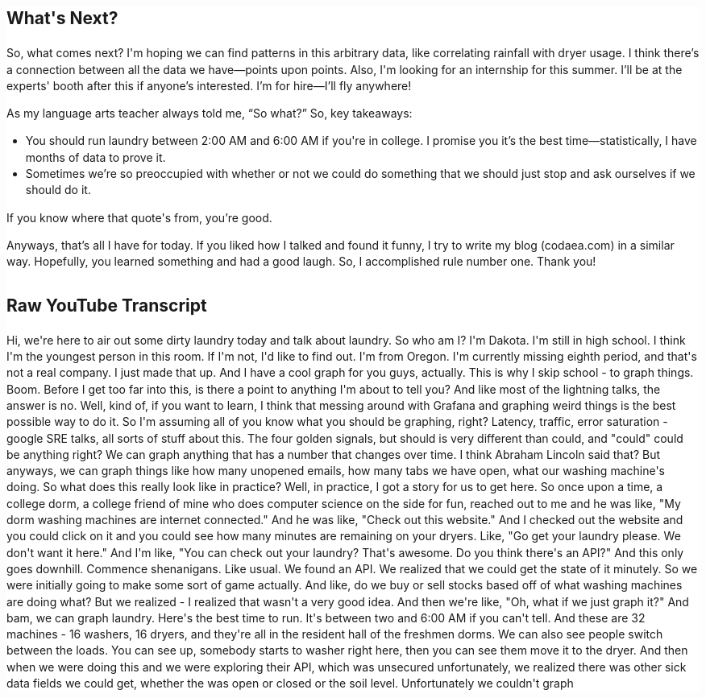 ## What's Next?

So, what comes next? I'm hoping we can find patterns in this arbitrary data, like correlating rainfall with dryer usage. I think there’s a connection between all the data we have—points upon points. Also, I'm looking for an internship for this summer. I’ll be at the experts' booth after this if anyone’s interested. I’m for hire—I’ll fly anywhere!

As my language arts teacher always told me, “So what?” So, key takeaways: 

- You should run laundry between 2:00 AM and 6:00 AM if you're in college. I promise you it’s the best time—statistically, I have months of data to prove it.
- Sometimes we’re so preoccupied with whether or not we could do something that we should just stop and ask ourselves if we should do it.

If you know where that quote's from, you’re good. 

Anyways, that’s all I have for today. If you liked how I talked and found it funny, I try to write my blog (codaea.com) in a similar way. Hopefully, you learned something and had a good laugh. So, I accomplished rule number one. Thank you!

## Raw YouTube Transcript

Hi, we're here to air out some dirty
laundry today and talk about laundry. So who am I? I'm Dakota.
I'm still in high school. I think I'm the youngest person in this
room. If I'm not, I'd like to find out. I'm from Oregon. I'm currently
missing eighth period, and that's not a real
company. I just made that up. And I have a cool graph
for you guys, actually. This is why I skip
school - to graph things. Boom. Before I get too far into this, is there a point to anything
I'm about to tell you? And like most of the lightning
talks, the answer is no. Well, kind of, if you want to learn, I think that messing around with Grafana
and graphing weird things is the best possible way to do it. So I'm assuming all of you know what
you should be graphing, right? Latency, traffic, error saturation - google SRE
talks, all sorts of stuff about this. The four golden signals, but should
is very different than could, and "could" could be anything right? We can graph anything that has
a number that changes over time. I think Abraham Lincoln said that? But anyways, we can graph things
like how many unopened emails, how many tabs we have open, what
our washing machine's doing. So what does this really look like
in practice? Well, in practice, I got a story for us to get here.
So once upon a time, a college dorm, a college friend of mine who does
computer science on the side for fun, reached out to me and he was like, "My dorm washing machines are
internet connected." And he was like, "Check out this website." And I checked
out the website and you could click on it and you could see how many minutes
are remaining on your dryers. Like, "Go get your laundry please.
We don't want it here." And I'm like, "You can check out
your laundry? That's awesome. Do you think there's an API?"
And this only goes downhill. Commence shenanigans. Like
usual. We found an API. We realized that we could
get the state of it minutely. So we were initially going to make
some sort of game actually. And like, do we buy or sell stocks based off of
what washing machines are doing what? But we realized - I realized that wasn't a
very good idea. And then we're like, "Oh, what if we just graph it?"
And bam, we can graph laundry. Here's the best time to run. It's between two and 6:00 AM if
you can't tell. And these are 32 machines - 16 washers, 16 dryers, and they're all in the resident
hall of the freshmen dorms. We can also see people switch
between the loads. You can see up, somebody starts to washer right here, then you can see them
move it to the dryer. And then when we were doing this
and we were exploring their API, which was unsecured unfortunately, we realized there was
other sick data fields we could get, whether the was open or
closed or the soil level. Unfortunately we couldn't graph